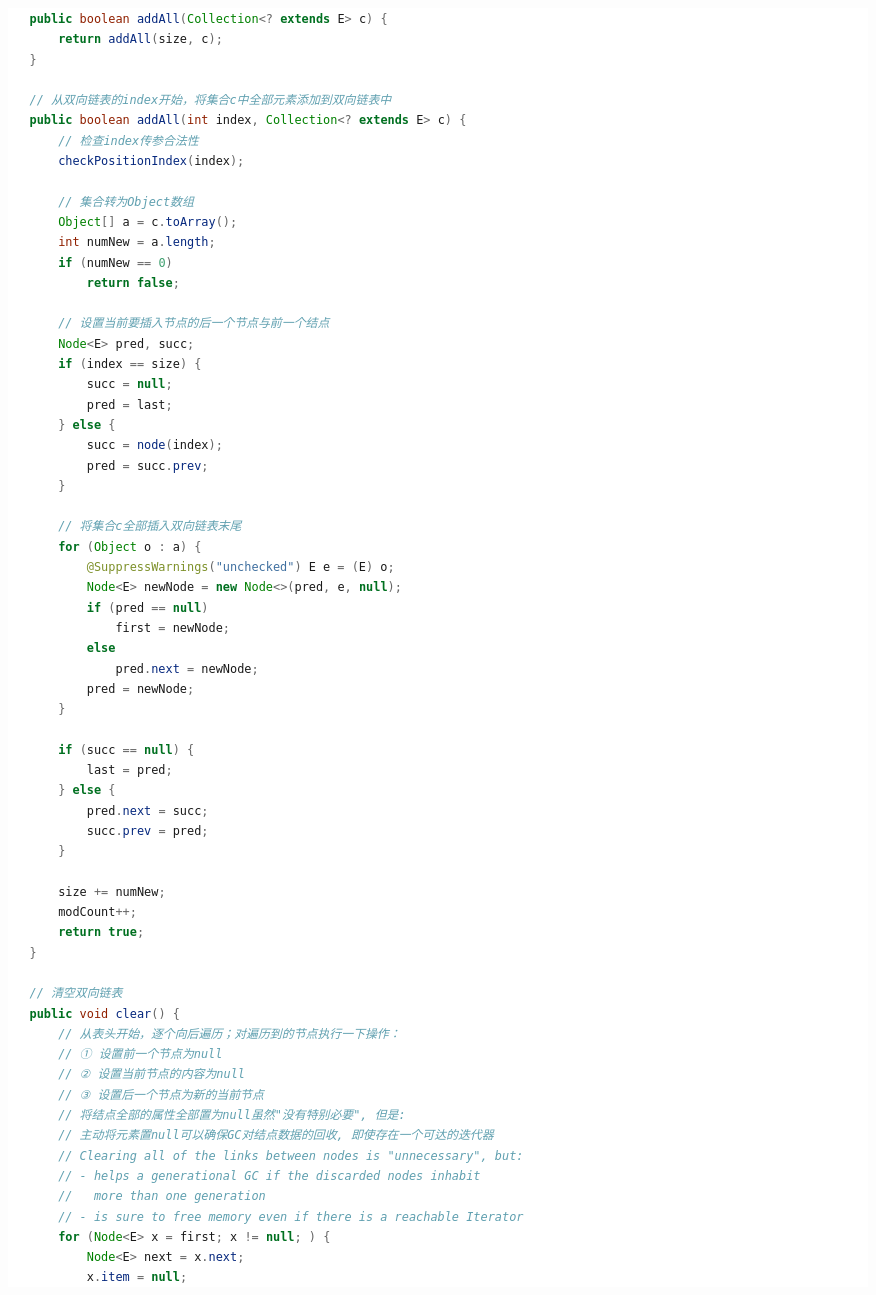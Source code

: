  ```java
    public boolean addAll(Collection<? extends E> c) {
        return addAll(size, c);
    }

    // 从双向链表的index开始，将集合c中全部元素添加到双向链表中
    public boolean addAll(int index, Collection<? extends E> c) {
        // 检查index传参合法性
        checkPositionIndex(index);

        // 集合转为Object数组
        Object[] a = c.toArray();
        int numNew = a.length;
        if (numNew == 0)
            return false;

        // 设置当前要插入节点的后一个节点与前一个结点
        Node<E> pred, succ;
        if (index == size) {
            succ = null;
            pred = last;
        } else {
            succ = node(index);
            pred = succ.prev;
        }

        // 将集合c全部插入双向链表末尾
        for (Object o : a) {
            @SuppressWarnings("unchecked") E e = (E) o;
            Node<E> newNode = new Node<>(pred, e, null);
            if (pred == null)
                first = newNode;
            else
                pred.next = newNode;
            pred = newNode;
        }

        if (succ == null) {
            last = pred;
        } else {
            pred.next = succ;
            succ.prev = pred;
        }

        size += numNew;
        modCount++;
        return true;
    }

    // 清空双向链表
    public void clear() {
        // 从表头开始，逐个向后遍历；对遍历到的节点执行一下操作：
        // ① 设置前一个节点为null 
        // ② 设置当前节点的内容为null 
        // ③ 设置后一个节点为新的当前节点
        // 将结点全部的属性全部置为null虽然"没有特别必要", 但是:
        // 主动将元素置null可以确保GC对结点数据的回收, 即使存在一个可达的迭代器
        // Clearing all of the links between nodes is "unnecessary", but:
        // - helps a generational GC if the discarded nodes inhabit
        //   more than one generation
        // - is sure to free memory even if there is a reachable Iterator
        for (Node<E> x = first; x != null; ) {
            Node<E> next = x.next;
            x.item = null;
 ```